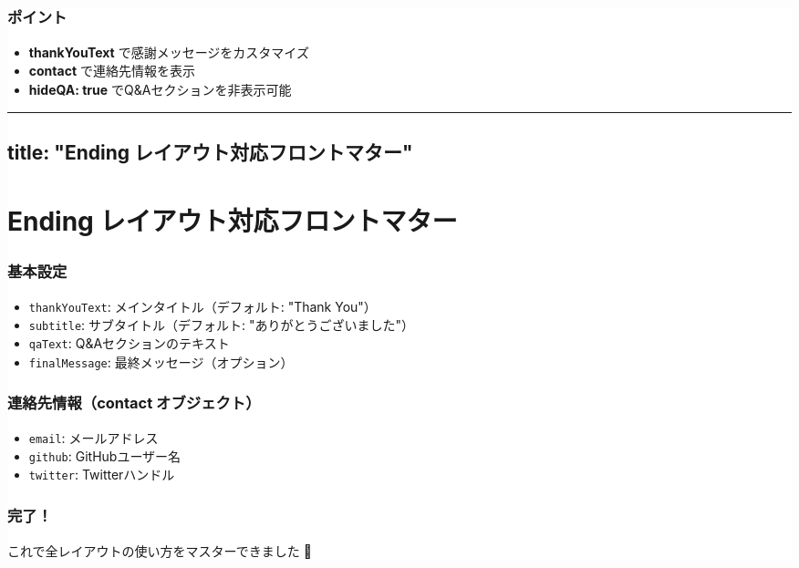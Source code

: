 ### ポイント
- **thankYouText** で感謝メッセージをカスタマイズ
- **contact** で連絡先情報を表示
- **hideQA: true** でQ&Aセクションを非表示可能

---
title: "Ending レイアウト対応フロントマター"
---

# Ending レイアウト対応フロントマター

### 基本設定
- `thankYouText`: メインタイトル（デフォルト: "Thank You"）
- `subtitle`: サブタイトル（デフォルト: "ありがとうございました"）
- `qaText`: Q&Aセクションのテキスト
- `finalMessage`: 最終メッセージ（オプション）

### 連絡先情報（contact オブジェクト）
- `email`: メールアドレス
- `github`: GitHubユーザー名
- `twitter`: Twitterハンドル

### 完了！
これで全レイアウトの使い方をマスターできました 🎉

